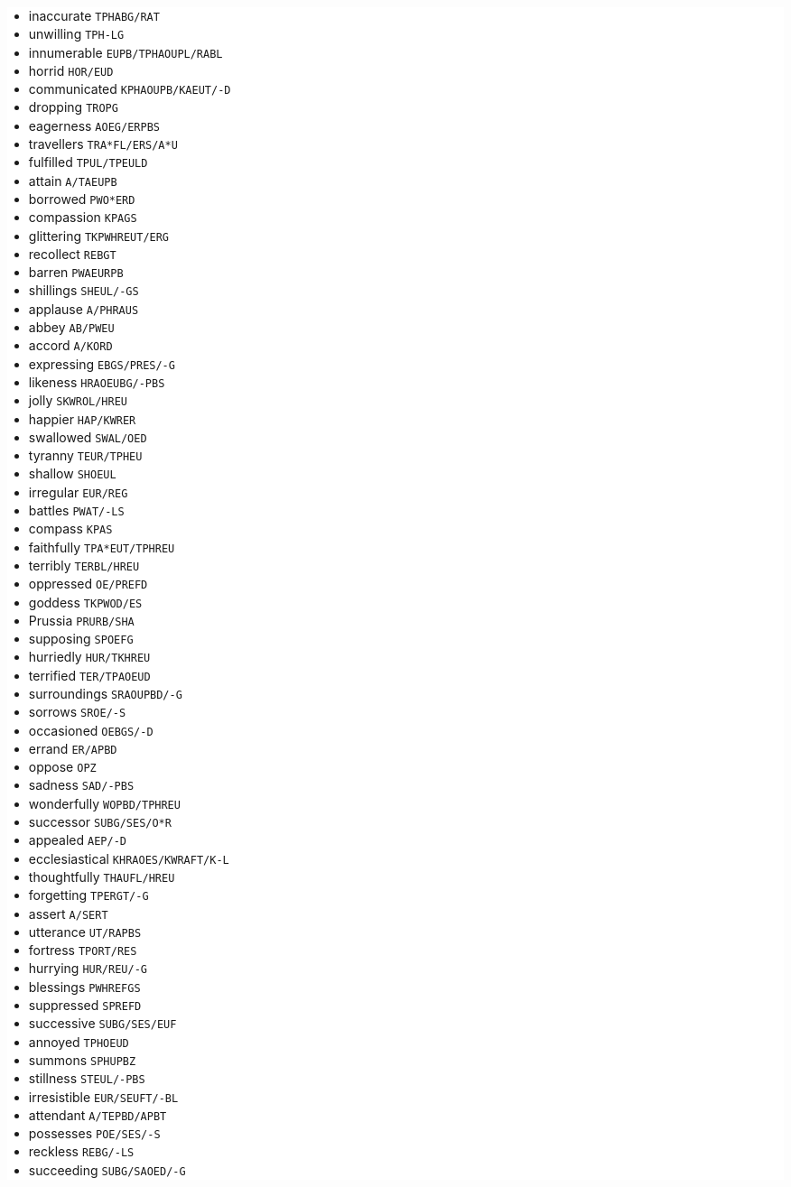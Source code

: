 * inaccurate `TPHABG/RAT`
* unwilling `TPH-LG`
* innumerable `EUPB/TPHAOUPL/RABL`
* horrid `HOR/EUD`
* communicated `KPHAOUPB/KAEUT/-D`
* dropping `TROPG`
* eagerness `AOEG/ERPBS`
* travellers `TRA*FL/ERS/A*U`
* fulfilled `TPUL/TPEULD`
* attain `A/TAEUPB`
* borrowed `PWO*ERD`
* compassion `KPAGS`
* glittering `TKPWHREUT/ERG`
* recollect `REBGT`
* barren `PWAEURPB`
* shillings `SHEUL/-GS`
* applause `A/PHRAUS`
* abbey `AB/PWEU`
* accord `A/KORD`
* expressing `EBGS/PRES/-G`
* likeness `HRAOEUBG/-PBS`
* jolly `SKWROL/HREU`
* happier `HAP/KWRER`
* swallowed `SWAL/OED`
* tyranny `TEUR/TPHEU`
* shallow `SHOEUL`
* irregular `EUR/REG`
* battles `PWAT/-LS`
* compass `KPAS`
* faithfully `TPA*EUT/TPHREU`
* terribly `TERBL/HREU`
* oppressed `OE/PREFD`
* goddess `TKPWOD/ES`
* Prussia `PRURB/SHA`
* supposing `SPOEFG`
* hurriedly `HUR/TKHREU`
* terrified `TER/TPAOEUD`
* surroundings `SRAOUPBD/-G`
* sorrows `SROE/-S`
* occasioned `OEBGS/-D`
* errand `ER/APBD`
* oppose `OPZ`
* sadness `SAD/-PBS`
* wonderfully `WOPBD/TPHREU`
* successor `SUBG/SES/O*R`
* appealed `AEP/-D`
* ecclesiastical `KHRAOES/KWRAFT/K-L`
* thoughtfully `THAUFL/HREU`
* forgetting `TPERGT/-G`
* assert `A/SERT`
* utterance `UT/RAPBS`
* fortress `TPORT/RES`
* hurrying `HUR/REU/-G`
* blessings `PWHREFGS`
* suppressed `SPREFD`
* successive `SUBG/SES/EUF`
* annoyed `TPHOEUD`
* summons `SPHUPBZ`
* stillness `STEUL/-PBS`
* irresistible `EUR/SEUFT/-BL`
* attendant `A/TEPBD/APBT`
* possesses `POE/SES/-S`
* reckless `REBG/-LS`
* succeeding `SUBG/SAOED/-G`